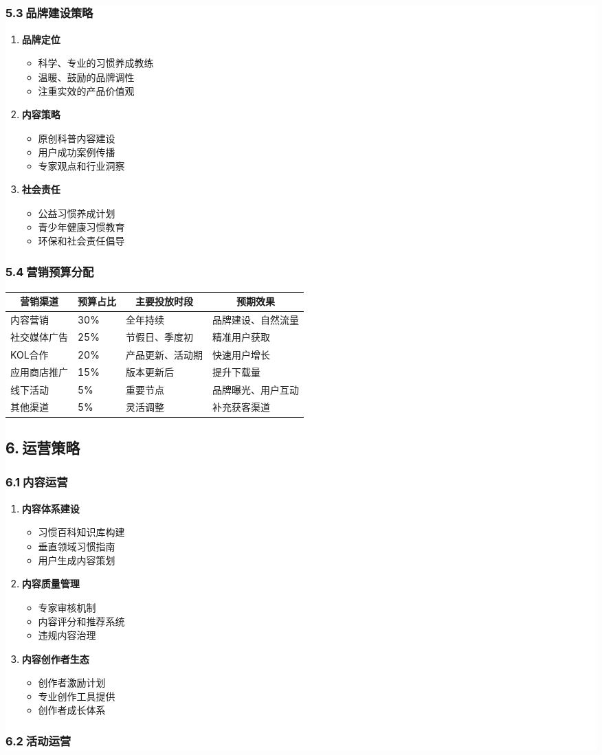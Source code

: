### 5.3 品牌建设策略

1. **品牌定位**
   - 科学、专业的习惯养成教练
   - 温暖、鼓励的品牌调性
   - 注重实效的产品价值观

2. **内容策略**
   - 原创科普内容建设
   - 用户成功案例传播
   - 专家观点和行业洞察

3. **社会责任**
   - 公益习惯养成计划
   - 青少年健康习惯教育
   - 环保和社会责任倡导

### 5.4 营销预算分配

| 营销渠道 | 预算占比 | 主要投放时段 | 预期效果 |
| --- | --- | --- | --- |
| 内容营销 | 30% | 全年持续 | 品牌建设、自然流量 |
| 社交媒体广告 | 25% | 节假日、季度初 | 精准用户获取 |
| KOL合作 | 20% | 产品更新、活动期 | 快速用户增长 |
| 应用商店推广 | 15% | 版本更新后 | 提升下载量 |
| 线下活动 | 5% | 重要节点 | 品牌曝光、用户互动 |
| 其他渠道 | 5% | 灵活调整 | 补充获客渠道 |

## 6. 运营策略

### 6.1 内容运营

1. **内容体系建设**
   - 习惯百科知识库构建
   - 垂直领域习惯指南
   - 用户生成内容策划

2. **内容质量管理**
   - 专家审核机制
   - 内容评分和推荐系统
   - 违规内容治理

3. **内容创作者生态**
   - 创作者激励计划
   - 专业创作工具提供
   - 创作者成长体系

### 6.2 活动运营
